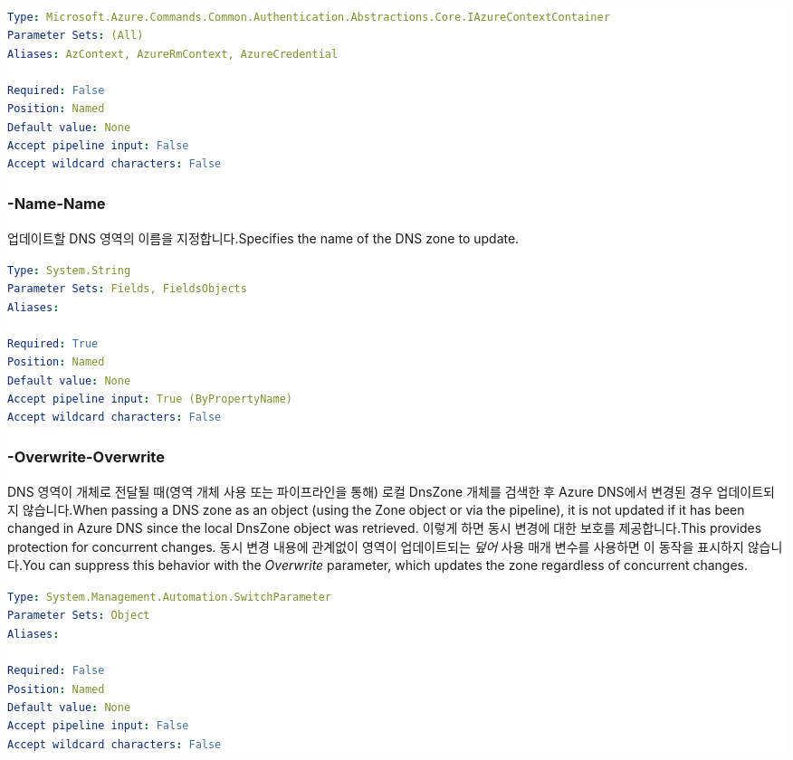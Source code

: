 ```yaml
Type: Microsoft.Azure.Commands.Common.Authentication.Abstractions.Core.IAzureContextContainer
Parameter Sets: (All)
Aliases: AzContext, AzureRmContext, AzureCredential

Required: False
Position: Named
Default value: None
Accept pipeline input: False
Accept wildcard characters: False
```

### <span data-ttu-id="f9eee-130">-Name</span><span class="sxs-lookup"><span data-stu-id="f9eee-130">-Name</span></span>
<span data-ttu-id="f9eee-131">업데이트할 DNS 영역의 이름을 지정합니다.</span><span class="sxs-lookup"><span data-stu-id="f9eee-131">Specifies the name of the DNS zone to update.</span></span>

```yaml
Type: System.String
Parameter Sets: Fields, FieldsObjects
Aliases:

Required: True
Position: Named
Default value: None
Accept pipeline input: True (ByPropertyName)
Accept wildcard characters: False
```

### <span data-ttu-id="f9eee-132">-Overwrite</span><span class="sxs-lookup"><span data-stu-id="f9eee-132">-Overwrite</span></span>
<span data-ttu-id="f9eee-133">DNS 영역이 개체로 전달될 때(영역 개체 사용 또는 파이프라인을 통해) 로컬 DnsZone 개체를 검색한 후 Azure DNS에서 변경된 경우 업데이트되지 않습니다.</span><span class="sxs-lookup"><span data-stu-id="f9eee-133">When passing a DNS zone as an object (using the Zone object or via the pipeline), it is not updated if it has been changed in Azure DNS since the local DnsZone object was retrieved.</span></span> <span data-ttu-id="f9eee-134">이렇게 하면 동시 변경에 대한 보호를 제공합니다.</span><span class="sxs-lookup"><span data-stu-id="f9eee-134">This provides protection for concurrent changes.</span></span> <span data-ttu-id="f9eee-135">동시 변경 내용에 관계없이 영역이 업데이트되는 *덮어* 사용 매개 변수를 사용하면 이 동작을 표시하지 않습니다.</span><span class="sxs-lookup"><span data-stu-id="f9eee-135">You can suppress this behavior with the *Overwrite* parameter, which updates the zone regardless of concurrent changes.</span></span>

```yaml
Type: System.Management.Automation.SwitchParameter
Parameter Sets: Object
Aliases:

Required: False
Position: Named
Default value: None
Accept pipeline input: False
Accept wildcard characters: False
```
